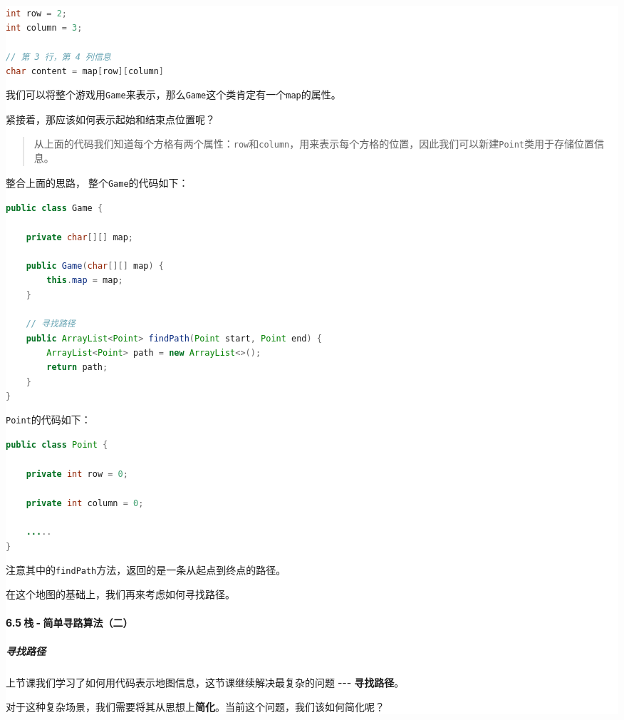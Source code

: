 ```java
int row = 2;
int column = 3;

// 第 3 行，第 4 列信息
char content = map[row][column]
```

我们可以将整个游戏用`Game`来表示，那么`Game`这个类肯定有一个`map`的属性。

紧接着，那应该如何表示起始和结束点位置呢？

> 从上面的代码我们知道每个方格有两个属性：`row`和`column`，用来表示每个方格的位置，因此我们可以新建`Point`类用于存储位置信息。

整合上面的思路， 整个`Game`的代码如下：

```java
public class Game {

    private char[][] map;

    public Game(char[][] map) {
        this.map = map;
    }

    // 寻找路径
    public ArrayList<Point> findPath(Point start, Point end) {
        ArrayList<Point> path = new ArrayList<>();
        return path;
    }
}
```

`Point`的代码如下：

```java
public class Point {

    private int row = 0;

    private int column = 0;

    .....
}
```

注意其中的`findPath`方法，返回的是一条从起点到终点的路径。

在这个地图的基础上，我们再来考虑如何寻找路径。

#### 6.5 栈 - 简单寻路算法（二）

##### 寻找路径

上节课我们学习了如何用代码表示地图信息，这节课继续解决最复杂的问题 --- **寻找路径**。

对于这种复杂场景，我们需要将其从思想上**简化**。当前这个问题，我们该如何简化呢？

